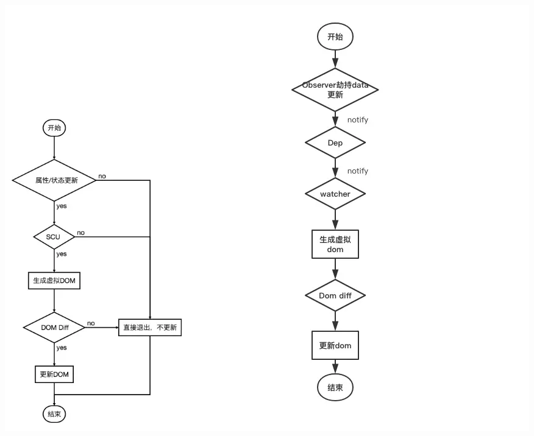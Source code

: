   ![react-update](./image/react-update.webp?raw=true 'react-update')
  ![vue-update](./image/vue-update.webp?raw=true 'vue-update')
